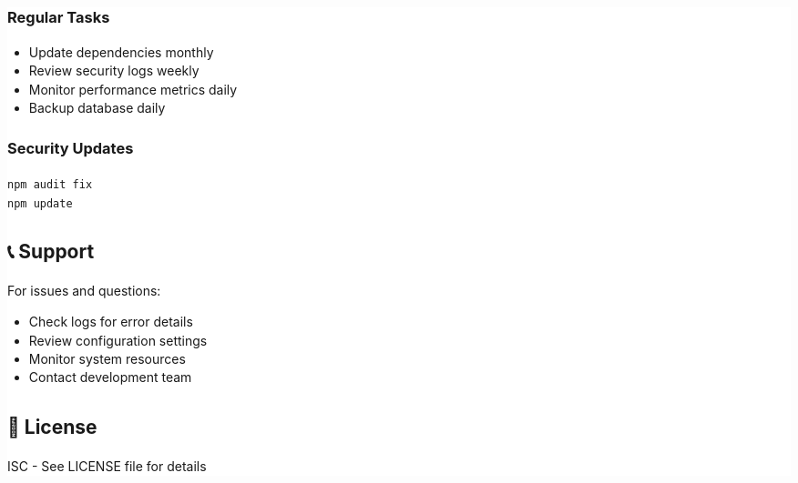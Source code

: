 ### Regular Tasks
- Update dependencies monthly
- Review security logs weekly
- Monitor performance metrics daily
- Backup database daily

### Security Updates
```bash
npm audit fix
npm update
```

## 📞 Support

For issues and questions:
- Check logs for error details
- Review configuration settings
- Monitor system resources
- Contact development team

## 📄 License

ISC - See LICENSE file for details
